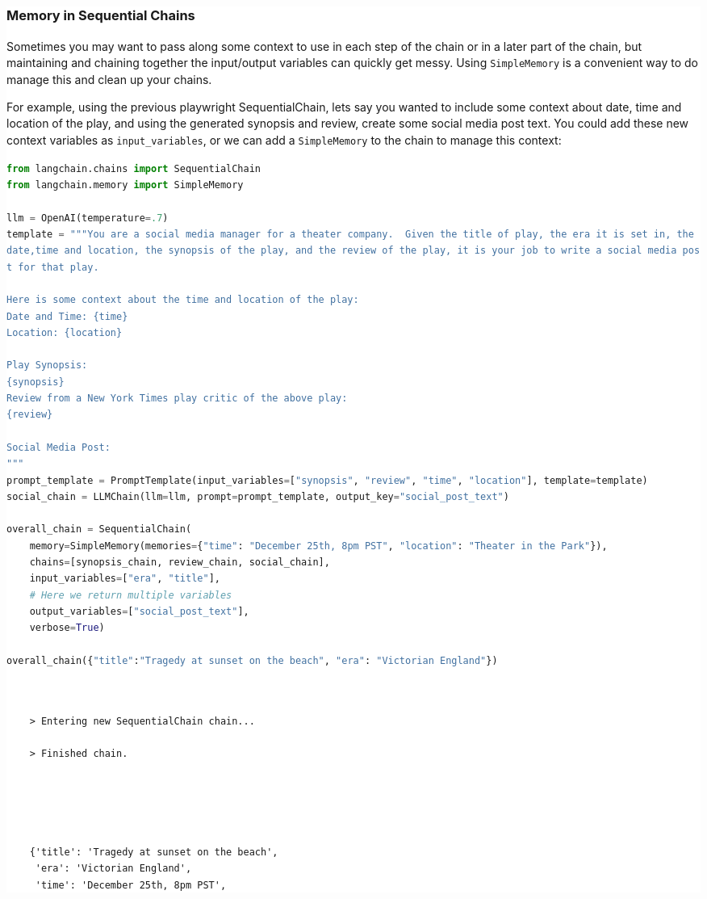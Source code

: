</CodeOutputBlock>

### Memory in Sequential Chains
Sometimes you may want to pass along some context to use in each step of the chain or in a later part of the chain, but maintaining and chaining together the input/output variables can quickly get messy.  Using `SimpleMemory` is a convenient way to do manage this and clean up your chains.

For example, using the previous playwright SequentialChain, lets say you wanted to include some context about date, time and location of the play, and using the generated synopsis and review, create some social media post text.  You could add these new context variables as `input_variables`, or we can add a `SimpleMemory` to the chain to manage this context:




```python
from langchain.chains import SequentialChain
from langchain.memory import SimpleMemory

llm = OpenAI(temperature=.7)
template = """You are a social media manager for a theater company.  Given the title of play, the era it is set in, the date,time and location, the synopsis of the play, and the review of the play, it is your job to write a social media post for that play.

Here is some context about the time and location of the play:
Date and Time: {time}
Location: {location}

Play Synopsis:
{synopsis}
Review from a New York Times play critic of the above play:
{review}

Social Media Post:
"""
prompt_template = PromptTemplate(input_variables=["synopsis", "review", "time", "location"], template=template)
social_chain = LLMChain(llm=llm, prompt=prompt_template, output_key="social_post_text")

overall_chain = SequentialChain(
    memory=SimpleMemory(memories={"time": "December 25th, 8pm PST", "location": "Theater in the Park"}),
    chains=[synopsis_chain, review_chain, social_chain],
    input_variables=["era", "title"],
    # Here we return multiple variables
    output_variables=["social_post_text"],
    verbose=True)

overall_chain({"title":"Tragedy at sunset on the beach", "era": "Victorian England"})
```

<CodeOutputBlock lang="python">

```
    
    
    > Entering new SequentialChain chain...
    
    > Finished chain.





    {'title': 'Tragedy at sunset on the beach',
     'era': 'Victorian England',
     'time': 'December 25th, 8pm PST',
```